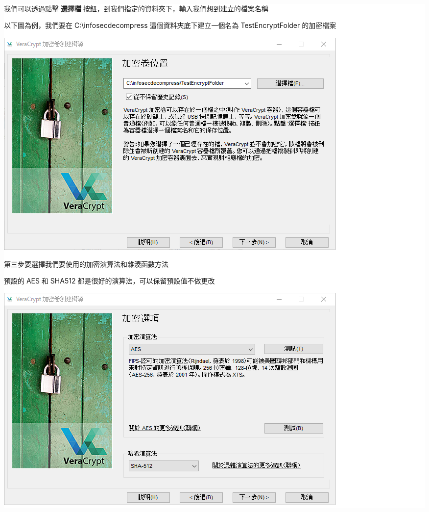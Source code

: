 我們可以透過點擊 **選擇檔** 按鈕，到我們指定的資料夾下，輸入我們想到建立的檔案名稱

以下圖為例，我們要在 C:\infosecdecompress 這個資料夾底下建立一個名為 TestEncryptFolder 的加密檔案

![VeraCrypt_EncryptFile_2](/media/VeraCrypt_EncryptFile_2.png)

第三步要選擇我們要使用的加密演算法和雜湊函數方法

預設的 AES 和 SHA512 都是很好的演算法，可以保留預設值不做更改

![VeraCrypt_EncryptFile_3](/media/VeraCrypt_EncryptFile_3.png)
